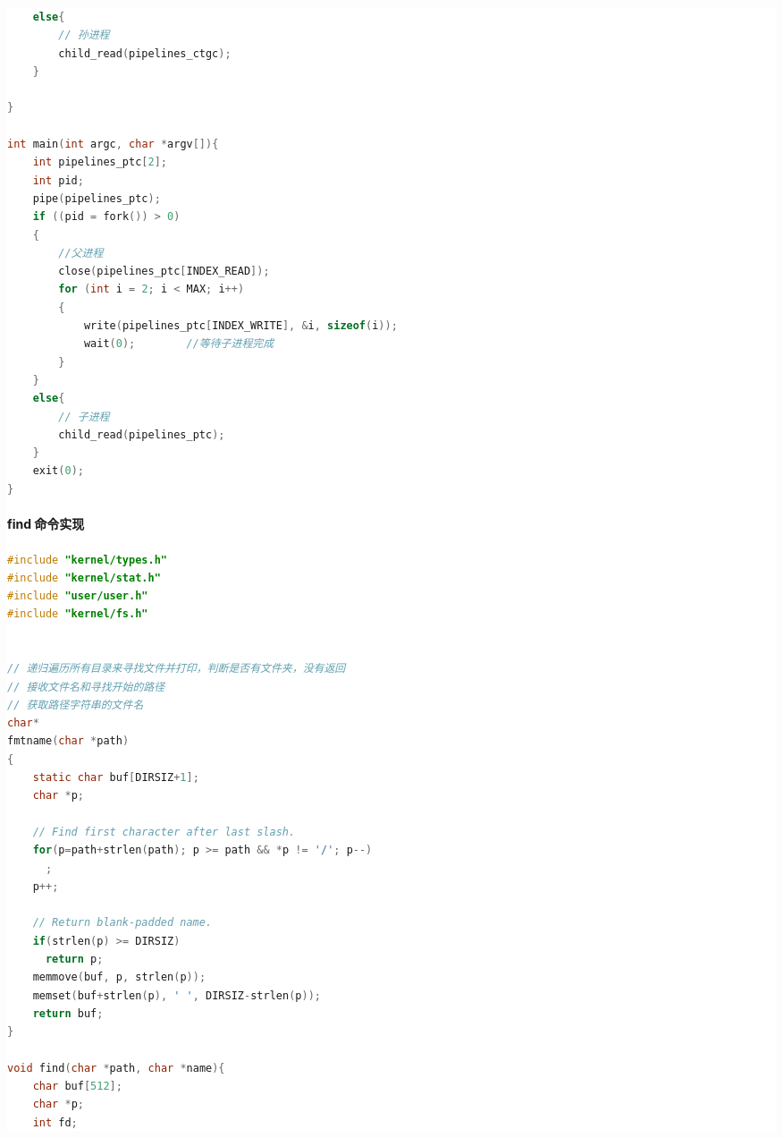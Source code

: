 ```C
    else{
        // 孙进程
        child_read(pipelines_ctgc);
    }
    
}

int main(int argc, char *argv[]){
    int pipelines_ptc[2];
    int pid;
    pipe(pipelines_ptc);
    if ((pid = fork()) > 0)
    {
        //父进程
        close(pipelines_ptc[INDEX_READ]);
        for (int i = 2; i < MAX; i++)
        {
            write(pipelines_ptc[INDEX_WRITE], &i, sizeof(i));
            wait(0);        //等待子进程完成
        }
    }
    else{
        // 子进程
        child_read(pipelines_ptc);
    }
    exit(0);
}
```

#### find 命令实现

```C
#include "kernel/types.h"
#include "kernel/stat.h"
#include "user/user.h"
#include "kernel/fs.h"


// 递归遍历所有目录来寻找文件并打印，判断是否有文件夹，没有返回
// 接收文件名和寻找开始的路径
// 获取路径字符串的文件名
char*
fmtname(char *path)
{
    static char buf[DIRSIZ+1];
    char *p;
    
    // Find first character after last slash.
    for(p=path+strlen(path); p >= path && *p != '/'; p--)
      ;
    p++;
    
    // Return blank-padded name.
    if(strlen(p) >= DIRSIZ)
      return p;
    memmove(buf, p, strlen(p));
    memset(buf+strlen(p), ' ', DIRSIZ-strlen(p));
    return buf;
}

void find(char *path, char *name){
    char buf[512];
    char *p;
    int fd;
```